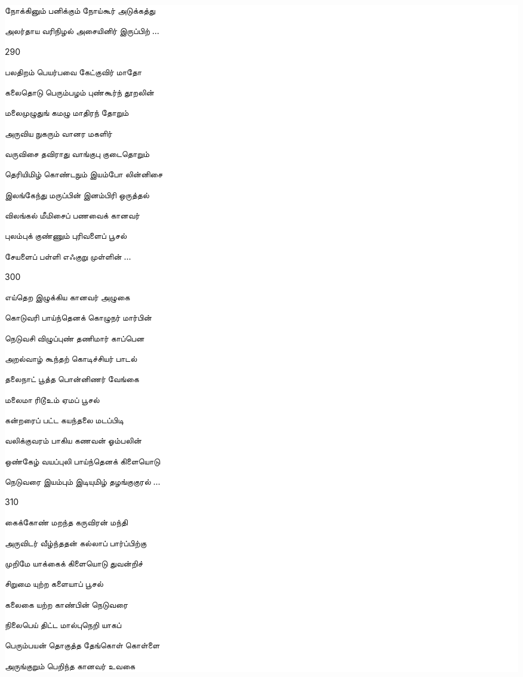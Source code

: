 நோக்கினும் பனிக்கும் நோய்கூர் அடுக்கத்து  

அலர்தாய வரிநிழல் அசையினிர் இருப்பிற் ...

 290  

பலதிறம் பெயர்பவை கேட்குவிர் மாதோ  

கலைதொடு பெரும்பழம் புண்கூர்ந் தூறலின்  

மலைமுழுதுங் கமழு மாதிரந் தோறும்  

அருவிய நுகரும் வானர மகளிர்  

வருவிசை தவிராது வாங்குபு குடைதொறும்  

தெரியிமிழ் கொண்டநும் இயம்போ லின்னிசை  

இலங்கேந்து மருப்பின் இனம்பிரி ஒருத்தல்  

விலங்கல் மீமிசைப் பணவைக் கானவர்  

புலம்புக் குண்ணும் புரிவளைப் பூசல்  

சேயளைப் பள்ளி எஃகுறு முள்ளின் ...

 300  

எய்தெற இழுக்கிய கானவர் அழுகை  

கொடுவரி பாய்ந்தெனக் கொழுநர் மார்பின்  

நெடுவசி விழுப்புண் தணிமார் காப்பென  

அறல்வாழ் கூந்தற் கொடிச்சியர் பாடல்  

தலைநாட் பூத்த பொன்னிணர் வேங்கை  

மலைமா ரிடூஉம் ஏமப் பூசல்  

கன்றரைப் பட்ட கயந்தலை மடப்பிடி  

வலிக்குவரம் பாகிய கணவன் ஓம்பலின்  

ஒண்கேழ் வயப்புலி பாய்ந்தெனக் கிளையொடு  

நெடுவரை இயம்பும் இடியுமிழ் தழங்குகுரல் ...

 310  

கைக்கோண் மறந்த கருவிரன் மந்தி  

அருவிடர் வீழ்ந்ததன் கல்லாப் பார்ப்பிற்கு  

முறிமே யாக்கைக் கிளையொடு துவன்றிச்  

சிறுமை யுற்ற களையாப் பூசல்  

கலைகை யற்ற காண்பின் நெடுவரை  

நிலைபெய் திட்ட மால்புநெறி யாகப்  

பெரும்பயன் தொகுத்த தேங்கொள் கொள்ளை  

அருங்குறும் பெறிந்த கானவர் உவகை  
